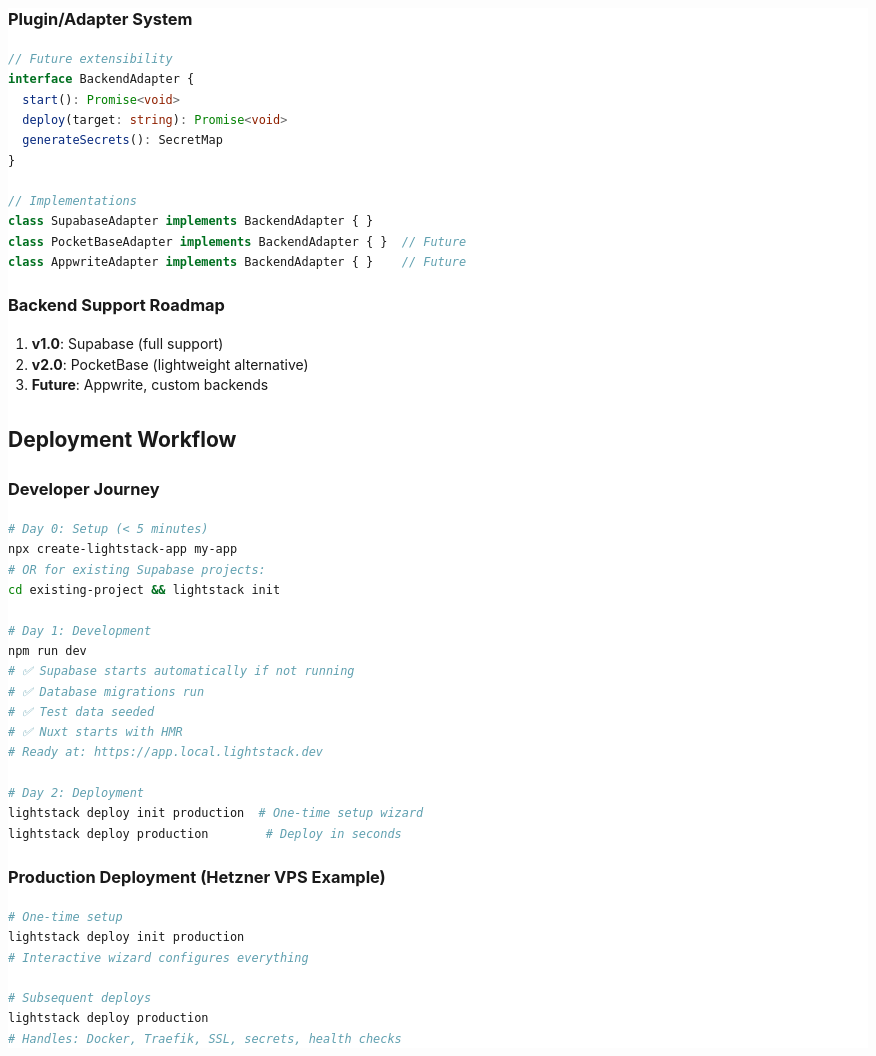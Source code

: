 ### Plugin/Adapter System
```typescript
// Future extensibility
interface BackendAdapter {
  start(): Promise<void>
  deploy(target: string): Promise<void>
  generateSecrets(): SecretMap
}

// Implementations
class SupabaseAdapter implements BackendAdapter { }
class PocketBaseAdapter implements BackendAdapter { }  // Future
class AppwriteAdapter implements BackendAdapter { }    // Future
```

### Backend Support Roadmap
1. **v1.0**: Supabase (full support)
2. **v2.0**: PocketBase (lightweight alternative)
3. **Future**: Appwrite, custom backends

## Deployment Workflow

### Developer Journey
```bash
# Day 0: Setup (< 5 minutes)
npx create-lightstack-app my-app
# OR for existing Supabase projects:
cd existing-project && lightstack init

# Day 1: Development
npm run dev
# ✅ Supabase starts automatically if not running
# ✅ Database migrations run
# ✅ Test data seeded
# ✅ Nuxt starts with HMR
# Ready at: https://app.local.lightstack.dev

# Day 2: Deployment
lightstack deploy init production  # One-time setup wizard
lightstack deploy production        # Deploy in seconds
```

### Production Deployment (Hetzner VPS Example)
```bash
# One-time setup
lightstack deploy init production
# Interactive wizard configures everything

# Subsequent deploys
lightstack deploy production
# Handles: Docker, Traefik, SSL, secrets, health checks
```
